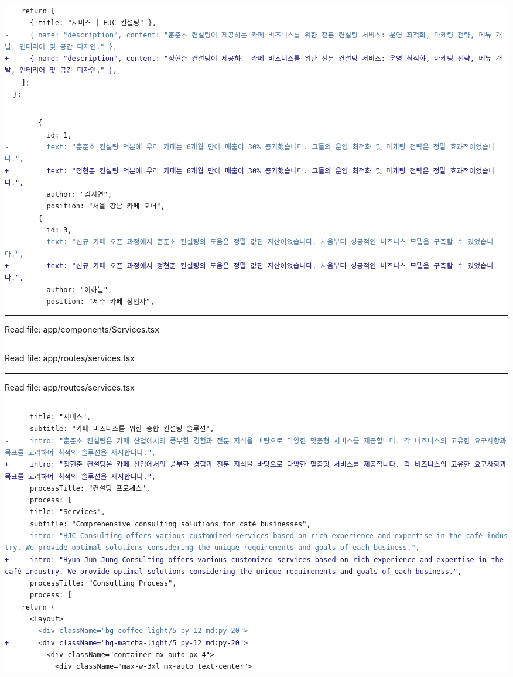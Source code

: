 
```diff
    return [
      { title: "서비스 | HJC 컨설팅" },
-     { name: "description", content: "훈준초 컨설팅이 제공하는 카페 비즈니스를 위한 전문 컨설팅 서비스: 운영 최적화, 마케팅 전략, 메뉴 개발, 인테리어 및 공간 디자인." },
+     { name: "description", content: "정현준 컨설팅이 제공하는 카페 비즈니스를 위한 전문 컨설팅 서비스: 운영 최적화, 마케팅 전략, 메뉴 개발, 인테리어 및 공간 디자인." },
    ];
  };
```

---

```diff
        {
          id: 1,
-         text: "훈준초 컨설팅 덕분에 우리 카페는 6개월 만에 매출이 30% 증가했습니다. 그들의 운영 최적화 및 마케팅 전략은 정말 효과적이었습니다.",
+         text: "정현준 컨설팅 덕분에 우리 카페는 6개월 만에 매출이 30% 증가했습니다. 그들의 운영 최적화 및 마케팅 전략은 정말 효과적이었습니다.",
          author: "김지연",
          position: "서울 강남 카페 오너",
        {
          id: 3,
-         text: "신규 카페 오픈 과정에서 훈준초 컨설팅의 도움은 정말 값진 자산이었습니다. 처음부터 성공적인 비즈니스 모델을 구축할 수 있었습니다.",
+         text: "신규 카페 오픈 과정에서 정현준 컨설팅의 도움은 정말 값진 자산이었습니다. 처음부터 성공적인 비즈니스 모델을 구축할 수 있었습니다.",
          author: "이하늘",
          position: "제주 카페 창업자",
```

---

Read file: app/components/Services.tsx

---

Read file: app/routes/services.tsx

---

Read file: app/routes/services.tsx

---

```diff
      title: "서비스",
      subtitle: "카페 비즈니스를 위한 종합 컨설팅 솔루션",
-     intro: "훈준초 컨설팅은 카페 산업에서의 풍부한 경험과 전문 지식을 바탕으로 다양한 맞춤형 서비스를 제공합니다. 각 비즈니스의 고유한 요구사항과 목표를 고려하여 최적의 솔루션을 제시합니다.",
+     intro: "정현준 컨설팅은 카페 산업에서의 풍부한 경험과 전문 지식을 바탕으로 다양한 맞춤형 서비스를 제공합니다. 각 비즈니스의 고유한 요구사항과 목표를 고려하여 최적의 솔루션을 제시합니다.",
      processTitle: "컨설팅 프로세스",
      process: [
      title: "Services",
      subtitle: "Comprehensive consulting solutions for café businesses",
-     intro: "HJC Consulting offers various customized services based on rich experience and expertise in the café industry. We provide optimal solutions considering the unique requirements and goals of each business.",
+     intro: "Hyun-Jun Jung Consulting offers various customized services based on rich experience and expertise in the café industry. We provide optimal solutions considering the unique requirements and goals of each business.",
      processTitle: "Consulting Process",
      process: [
    return (
      <Layout>
-       <div className="bg-coffee-light/5 py-12 md:py-20">
+       <div className="bg-matcha-light/5 py-12 md:py-20">
          <div className="container mx-auto px-4">
            <div className="max-w-3xl mx-auto text-center">
```